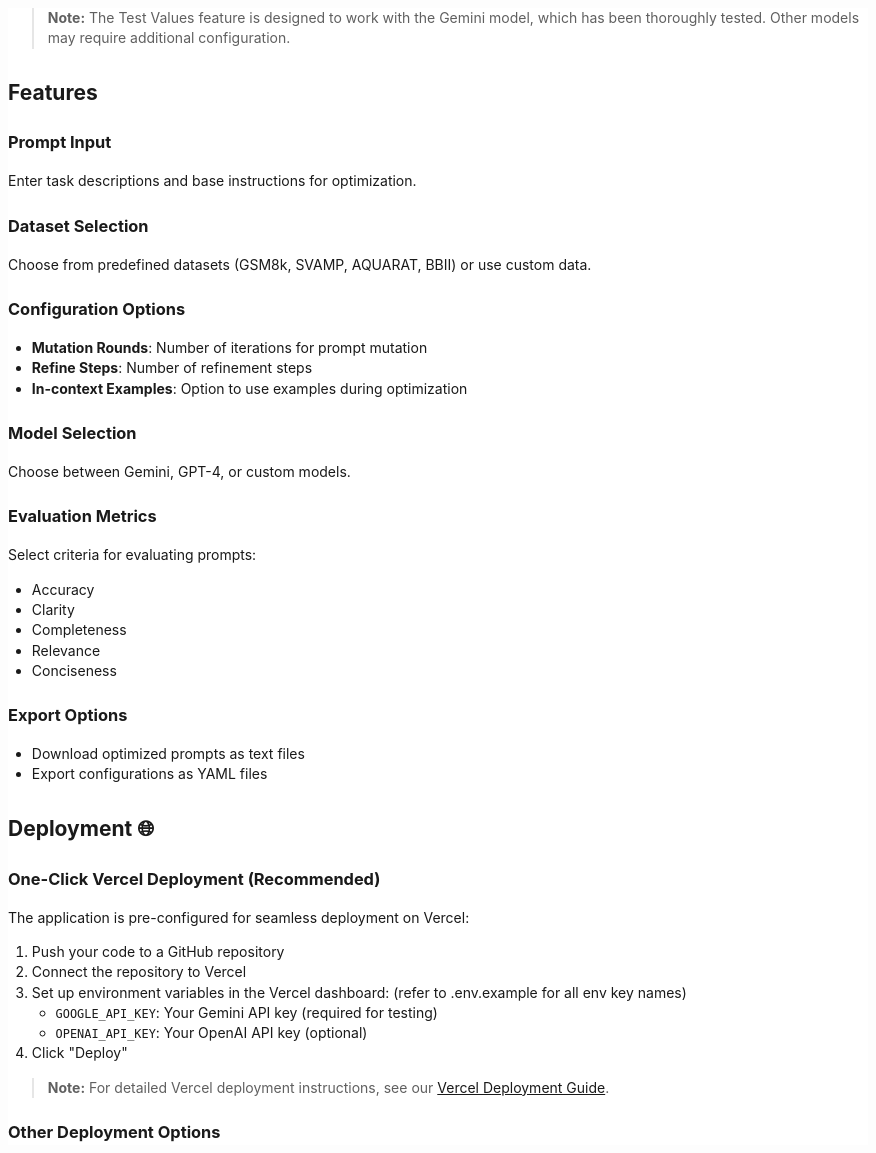 > **Note:** The Test Values feature is designed to work with the Gemini model, which has been thoroughly tested. Other models may require additional configuration.

## Features

### Prompt Input
Enter task descriptions and base instructions for optimization.

### Dataset Selection
Choose from predefined datasets (GSM8k, SVAMP, AQUARAT, BBII) or use custom data.

### Configuration Options
- **Mutation Rounds**: Number of iterations for prompt mutation
- **Refine Steps**: Number of refinement steps
- **In-context Examples**: Option to use examples during optimization

### Model Selection
Choose between Gemini, GPT-4, or custom models.

### Evaluation Metrics
Select criteria for evaluating prompts:
- Accuracy
- Clarity
- Completeness
- Relevance
- Conciseness

### Export Options
- Download optimized prompts as text files
- Export configurations as YAML files

## Deployment 🌐

### One-Click Vercel Deployment (Recommended)

The application is pre-configured for seamless deployment on Vercel:

1. Push your code to a GitHub repository
2. Connect the repository to Vercel
3. Set up environment variables in the Vercel dashboard:
    (refer to .env.example for all env key names)
   - `GOOGLE_API_KEY`: Your Gemini API key (required for testing)
   - `OPENAI_API_KEY`: Your OpenAI API key (optional)
4. Click "Deploy"

> **Note:** For detailed Vercel deployment instructions, see our [Vercel Deployment Guide](VERCEL_DEPLOYMENT.md).

### Other Deployment Options
